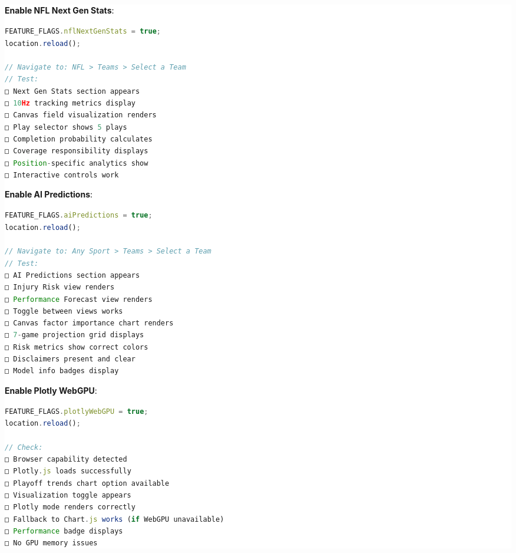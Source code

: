 ```javascript
```

**Enable NFL Next Gen Stats**:
```javascript
FEATURE_FLAGS.nflNextGenStats = true;
location.reload();

// Navigate to: NFL > Teams > Select a Team
// Test:
□ Next Gen Stats section appears
□ 10Hz tracking metrics display
□ Canvas field visualization renders
□ Play selector shows 5 plays
□ Completion probability calculates
□ Coverage responsibility displays
□ Position-specific analytics show
□ Interactive controls work
```

**Enable AI Predictions**:
```javascript
FEATURE_FLAGS.aiPredictions = true;
location.reload();

// Navigate to: Any Sport > Teams > Select a Team
// Test:
□ AI Predictions section appears
□ Injury Risk view renders
□ Performance Forecast view renders
□ Toggle between views works
□ Canvas factor importance chart renders
□ 7-game projection grid displays
□ Risk metrics show correct colors
□ Disclaimers present and clear
□ Model info badges display
```

**Enable Plotly WebGPU**:
```javascript
FEATURE_FLAGS.plotlyWebGPU = true;
location.reload();

// Check:
□ Browser capability detected
□ Plotly.js loads successfully
□ Playoff trends chart option available
□ Visualization toggle appears
□ Plotly mode renders correctly
□ Fallback to Chart.js works (if WebGPU unavailable)
□ Performance badge displays
□ No GPU memory issues
```
